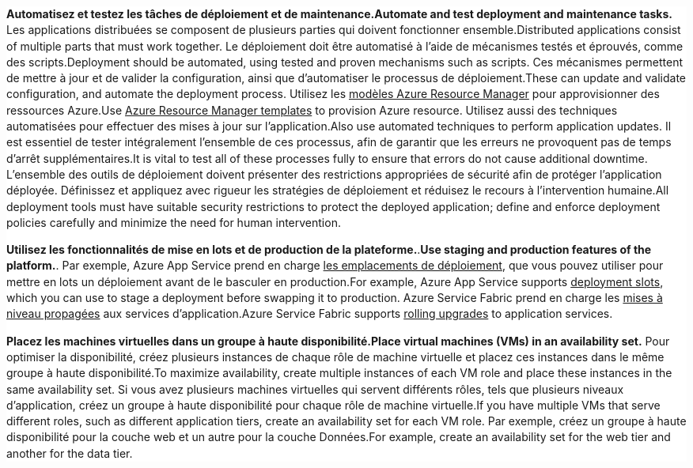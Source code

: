 <span data-ttu-id="4e9d0-150">**Automatisez et testez les tâches de déploiement et de maintenance.**</span><span class="sxs-lookup"><span data-stu-id="4e9d0-150">**Automate and test deployment and maintenance tasks.**</span></span> <span data-ttu-id="4e9d0-151">Les applications distribuées se composent de plusieurs parties qui doivent fonctionner ensemble.</span><span class="sxs-lookup"><span data-stu-id="4e9d0-151">Distributed applications consist of multiple parts that must work together.</span></span> <span data-ttu-id="4e9d0-152">Le déploiement doit être automatisé à l’aide de mécanismes testés et éprouvés, comme des scripts.</span><span class="sxs-lookup"><span data-stu-id="4e9d0-152">Deployment should be automated, using tested and proven mechanisms such as scripts.</span></span> <span data-ttu-id="4e9d0-153">Ces mécanismes permettent de mettre à jour et de valider la configuration, ainsi que d’automatiser le processus de déploiement.</span><span class="sxs-lookup"><span data-stu-id="4e9d0-153">These can update and validate configuration, and automate the deployment process.</span></span> <span data-ttu-id="4e9d0-154">Utilisez les [modèles Azure Resource Manager](/azure/azure-resource-manager/resource-group-authoring-templates) pour approvisionner des ressources Azure.</span><span class="sxs-lookup"><span data-stu-id="4e9d0-154">Use [Azure Resource Manager templates](/azure/azure-resource-manager/resource-group-authoring-templates) to provision Azure resource.</span></span> <span data-ttu-id="4e9d0-155">Utilisez aussi des techniques automatisées pour effectuer des mises à jour sur l’application.</span><span class="sxs-lookup"><span data-stu-id="4e9d0-155">Also use automated techniques to perform application updates.</span></span> <span data-ttu-id="4e9d0-156">Il est essentiel de tester intégralement l’ensemble de ces processus, afin de garantir que les erreurs ne provoquent pas de temps d’arrêt supplémentaires.</span><span class="sxs-lookup"><span data-stu-id="4e9d0-156">It is vital to test all of these processes fully to ensure that errors do not cause additional downtime.</span></span> <span data-ttu-id="4e9d0-157">L’ensemble des outils de déploiement doivent présenter des restrictions appropriées de sécurité afin de protéger l’application déployée. Définissez et appliquez avec rigueur les stratégies de déploiement et réduisez le recours à l’intervention humaine.</span><span class="sxs-lookup"><span data-stu-id="4e9d0-157">All deployment tools must have suitable security restrictions to protect the deployed application; define and enforce deployment policies carefully and minimize the need for human intervention.</span></span>

<span data-ttu-id="4e9d0-158">**Utilisez les fonctionnalités de mise en lots et de production de la plateforme.**.</span><span class="sxs-lookup"><span data-stu-id="4e9d0-158">**Use staging and production features of the platform.**.</span></span> <span data-ttu-id="4e9d0-159">Par exemple, Azure App Service prend en charge [les emplacements de déploiement](/azure/app-service/web-sites-staged-publishing), que vous pouvez utiliser pour mettre en lots un déploiement avant de le basculer en production.</span><span class="sxs-lookup"><span data-stu-id="4e9d0-159">For example, Azure App Service supports [deployment slots](/azure/app-service/web-sites-staged-publishing), which you can use to stage a deployment before swapping it to production.</span></span> <span data-ttu-id="4e9d0-160">Azure Service Fabric prend en charge les [mises à niveau propagées](/azure/service-fabric/service-fabric-application-upgrade) aux services d’application.</span><span class="sxs-lookup"><span data-stu-id="4e9d0-160">Azure Service Fabric supports [rolling upgrades](/azure/service-fabric/service-fabric-application-upgrade) to application services.</span></span>

<span data-ttu-id="4e9d0-161">**Placez les machines virtuelles dans un groupe à haute disponibilité.**</span><span class="sxs-lookup"><span data-stu-id="4e9d0-161">**Place virtual machines (VMs) in an availability set.**</span></span> <span data-ttu-id="4e9d0-162">Pour optimiser la disponibilité, créez plusieurs instances de chaque rôle de machine virtuelle et placez ces instances dans le même groupe à haute disponibilité.</span><span class="sxs-lookup"><span data-stu-id="4e9d0-162">To maximize availability, create multiple instances of each VM role and place these instances in the same availability set.</span></span> <span data-ttu-id="4e9d0-163">Si vous avez plusieurs machines virtuelles qui servent différents rôles, tels que plusieurs niveaux d’application, créez un groupe à haute disponibilité pour chaque rôle de machine virtuelle.</span><span class="sxs-lookup"><span data-stu-id="4e9d0-163">If you have multiple VMs that serve different roles, such as different application tiers, create an availability set for each VM role.</span></span> <span data-ttu-id="4e9d0-164">Par exemple, créez un groupe à haute disponibilité pour la couche web et un autre pour la couche Données.</span><span class="sxs-lookup"><span data-stu-id="4e9d0-164">For example, create an availability set for the web tier and another for the data tier.</span></span>
